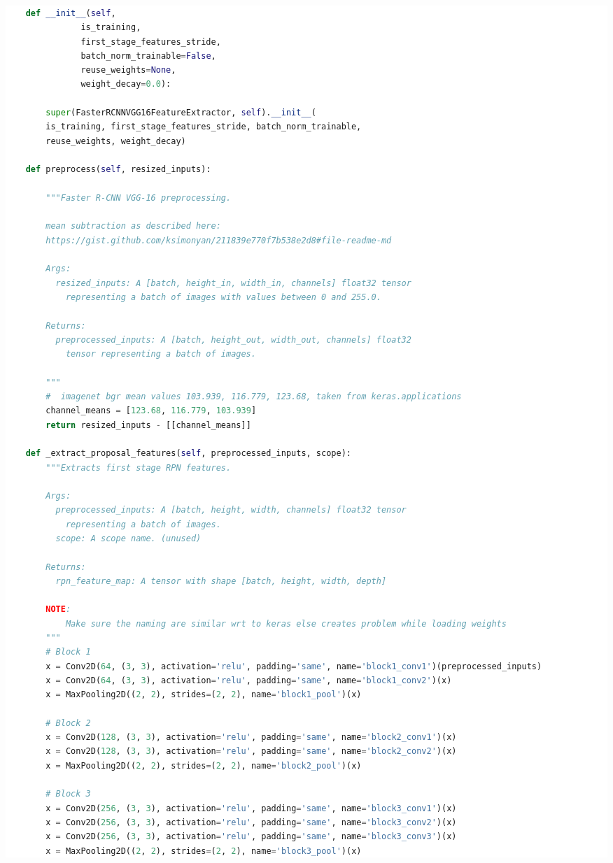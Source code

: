 ```python
    def __init__(self,
               is_training,
               first_stage_features_stride,
               batch_norm_trainable=False,
               reuse_weights=None,
               weight_decay=0.0):

        super(FasterRCNNVGG16FeatureExtractor, self).__init__(
        is_training, first_stage_features_stride, batch_norm_trainable,
        reuse_weights, weight_decay)

    def preprocess(self, resized_inputs):

        """Faster R-CNN VGG-16 preprocessing.

        mean subtraction as described here:
        https://gist.github.com/ksimonyan/211839e770f7b538e2d8#file-readme-md

        Args:
          resized_inputs: A [batch, height_in, width_in, channels] float32 tensor
            representing a batch of images with values between 0 and 255.0.

        Returns:
          preprocessed_inputs: A [batch, height_out, width_out, channels] float32
            tensor representing a batch of images.

        """
        #  imagenet bgr mean values 103.939, 116.779, 123.68, taken from keras.applications
        channel_means = [123.68, 116.779, 103.939]
        return resized_inputs - [[channel_means]]

    def _extract_proposal_features(self, preprocessed_inputs, scope):
        """Extracts first stage RPN features.

        Args:
          preprocessed_inputs: A [batch, height, width, channels] float32 tensor
            representing a batch of images.
          scope: A scope name. (unused)

        Returns:
          rpn_feature_map: A tensor with shape [batch, height, width, depth]

        NOTE:
            Make sure the naming are similar wrt to keras else creates problem while loading weights
        """
        # Block 1
        x = Conv2D(64, (3, 3), activation='relu', padding='same', name='block1_conv1')(preprocessed_inputs)
        x = Conv2D(64, (3, 3), activation='relu', padding='same', name='block1_conv2')(x)
        x = MaxPooling2D((2, 2), strides=(2, 2), name='block1_pool')(x)

        # Block 2
        x = Conv2D(128, (3, 3), activation='relu', padding='same', name='block2_conv1')(x)
        x = Conv2D(128, (3, 3), activation='relu', padding='same', name='block2_conv2')(x)
        x = MaxPooling2D((2, 2), strides=(2, 2), name='block2_pool')(x)

        # Block 3
        x = Conv2D(256, (3, 3), activation='relu', padding='same', name='block3_conv1')(x)
        x = Conv2D(256, (3, 3), activation='relu', padding='same', name='block3_conv2')(x)
        x = Conv2D(256, (3, 3), activation='relu', padding='same', name='block3_conv3')(x)
        x = MaxPooling2D((2, 2), strides=(2, 2), name='block3_pool')(x)

```
